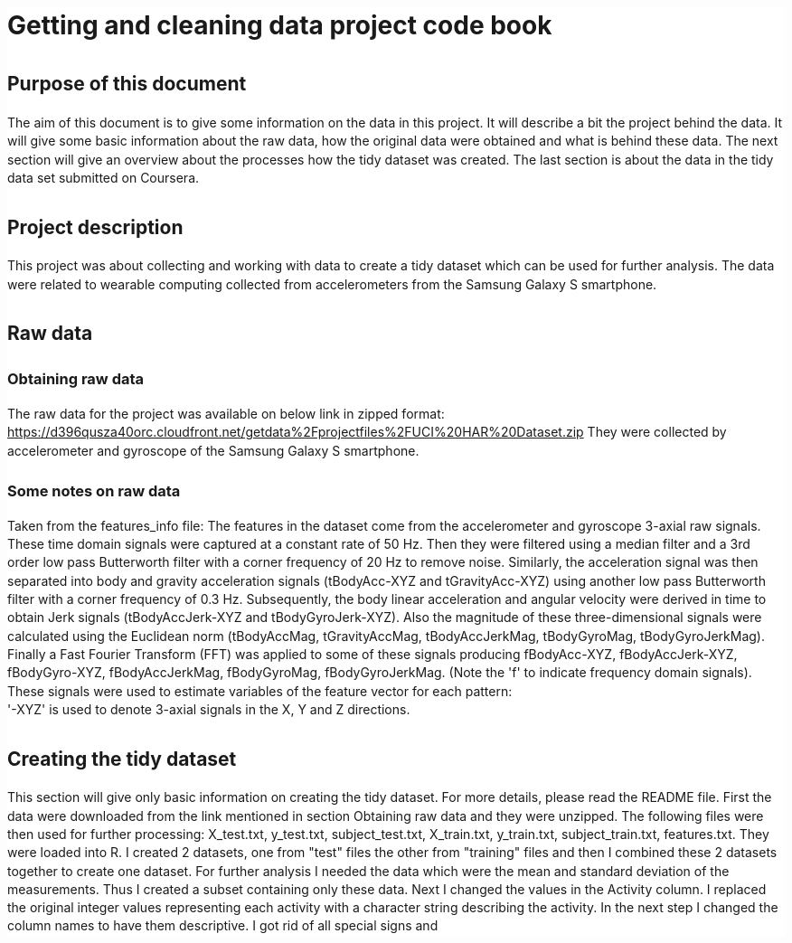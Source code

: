 # Getting and cleaning data project code book

## Purpose of this document
The aim of this document is to give some information on the data in this
project. It will describe a bit the project behind the data. It will give
some basic information about the raw data, how the original data were
obtained and what is behind these data. The next section will give an 
overview about the processes how the tidy dataset was created. The last
section is about the data in the tidy data set submitted on Coursera.

## Project description
This project was about collecting and working with data to create a tidy
dataset which can be used for further analysis. The data were related to
wearable computing collected from accelerometers from the Samsung Galaxy
S smartphone.

## Raw data

### Obtaining raw data
The raw data for the project was available on below link in zipped format:
https://d396qusza40orc.cloudfront.net/getdata%2Fprojectfiles%2FUCI%20HAR%20Dataset.zip 
They were collected by accelerometer and gyroscope of the Samsung Galaxy
S smartphone.

### Some notes on raw data
Taken from the features_info file:
The features in the dataset come from the accelerometer and gyroscope 
3-axial raw signals. These time domain signals were captured at a constant
rate of 50 Hz. Then they were filtered using a median filter and a 3rd order
low pass Butterworth filter with a corner frequency of 20 Hz to remove noise. 
Similarly, the acceleration signal was then separated into body and gravity 
acceleration signals (tBodyAcc-XYZ and tGravityAcc-XYZ) using another low pass
Butterworth filter with a corner frequency of 0.3 Hz. 
Subsequently, the body linear acceleration and angular velocity were derived 
in time to obtain Jerk signals (tBodyAccJerk-XYZ and tBodyGyroJerk-XYZ). Also 
the magnitude of these three-dimensional signals were calculated using the 
Euclidean norm (tBodyAccMag, tGravityAccMag, tBodyAccJerkMag, tBodyGyroMag, 
tBodyGyroJerkMag).
Finally a Fast Fourier Transform (FFT) was applied to some of these signals 
producing fBodyAcc-XYZ, fBodyAccJerk-XYZ, fBodyGyro-XYZ, fBodyAccJerkMag, 
fBodyGyroMag, fBodyGyroJerkMag. (Note the 'f' to indicate frequency domain signals). 
These signals were used to estimate variables of the feature vector for each pattern:  
'-XYZ' is used to denote 3-axial signals in the X, Y and Z directions.

## Creating the tidy dataset
This section will give only basic information on creating the tidy dataset.
For more details, please read the README file.
First the data were downloaded from the link mentioned in section Obtaining
raw data and they were unzipped. The following files were then used for
further processing: X_test.txt, y_test.txt, subject_test.txt, X_train.txt, 
y_train.txt, subject_train.txt, features.txt. They were loaded into R.
I created 2 datasets, one from "test" files the other from "training"
files and then I combined these 2 datasets together to create one dataset.
For further analysis I needed the data which were the mean and standard
deviation of the measurements. Thus I created a subset containing only
these data. Next I changed the values in the Activity column. I replaced
the original integer values representing each activity with a character
string describing the activity. In the next step I changed the column
names to have them descriptive. I got rid of all special signs and
